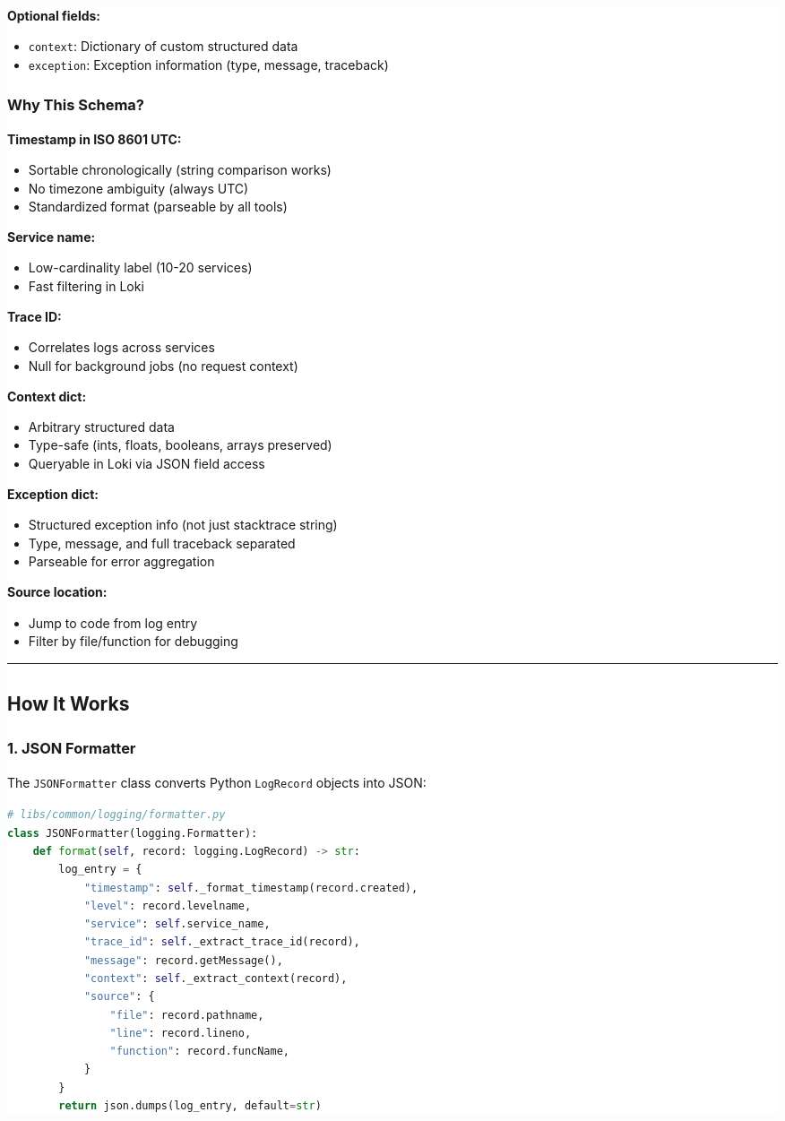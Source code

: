 **Optional fields:**
- `context`: Dictionary of custom structured data
- `exception`: Exception information (type, message, traceback)

### Why This Schema?

**Timestamp in ISO 8601 UTC:**
- Sortable chronologically (string comparison works)
- No timezone ambiguity (always UTC)
- Standardized format (parseable by all tools)

**Service name:**
- Low-cardinality label (10-20 services)
- Fast filtering in Loki

**Trace ID:**
- Correlates logs across services
- Null for background jobs (no request context)

**Context dict:**
- Arbitrary structured data
- Type-safe (ints, floats, booleans, arrays preserved)
- Queryable in Loki via JSON field access

**Exception dict:**
- Structured exception info (not just stacktrace string)
- Type, message, and full traceback separated
- Parseable for error aggregation

**Source location:**
- Jump to code from log entry
- Filter by file/function for debugging

---

## How It Works

### 1. JSON Formatter

The `JSONFormatter` class converts Python `LogRecord` objects into JSON:

```python
# libs/common/logging/formatter.py
class JSONFormatter(logging.Formatter):
    def format(self, record: logging.LogRecord) -> str:
        log_entry = {
            "timestamp": self._format_timestamp(record.created),
            "level": record.levelname,
            "service": self.service_name,
            "trace_id": self._extract_trace_id(record),
            "message": record.getMessage(),
            "context": self._extract_context(record),
            "source": {
                "file": record.pathname,
                "line": record.lineno,
                "function": record.funcName,
            }
        }
        return json.dumps(log_entry, default=str)
```
